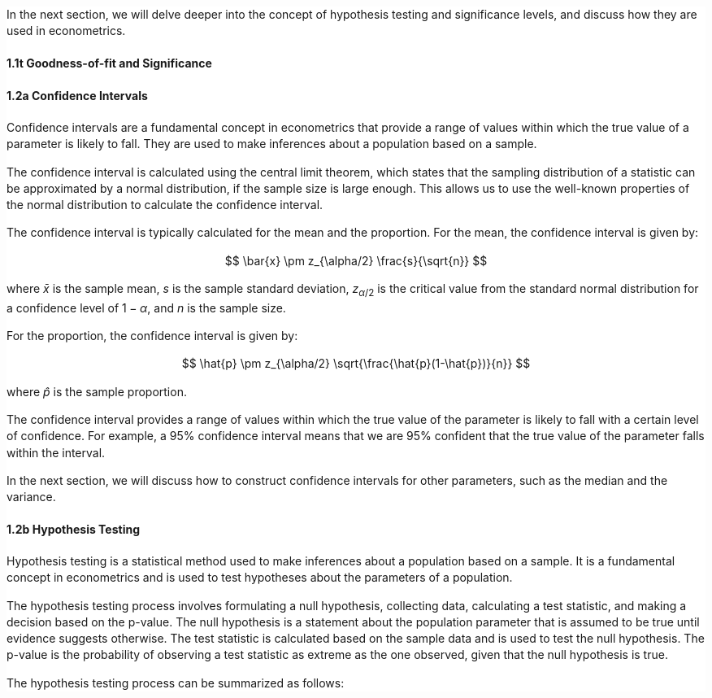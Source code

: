 In the next section, we will delve deeper into the concept of hypothesis testing and significance levels, and discuss how they are used in econometrics.

#### 1.1t Goodness-of-fit and Significance


#### 1.2a Confidence Intervals

Confidence intervals are a fundamental concept in econometrics that provide a range of values within which the true value of a parameter is likely to fall. They are used to make inferences about a population based on a sample.

The confidence interval is calculated using the central limit theorem, which states that the sampling distribution of a statistic can be approximated by a normal distribution, if the sample size is large enough. This allows us to use the well-known properties of the normal distribution to calculate the confidence interval.

The confidence interval is typically calculated for the mean and the proportion. For the mean, the confidence interval is given by:

$$
\bar{x} \pm z_{\alpha/2} \frac{s}{\sqrt{n}}
$$

where $\bar{x}$ is the sample mean, $s$ is the sample standard deviation, $z_{\alpha/2}$ is the critical value from the standard normal distribution for a confidence level of $1-\alpha$, and $n$ is the sample size.

For the proportion, the confidence interval is given by:

$$
\hat{p} \pm z_{\alpha/2} \sqrt{\frac{\hat{p}(1-\hat{p})}{n}}
$$

where $\hat{p}$ is the sample proportion.

The confidence interval provides a range of values within which the true value of the parameter is likely to fall with a certain level of confidence. For example, a 95% confidence interval means that we are 95% confident that the true value of the parameter falls within the interval.

In the next section, we will discuss how to construct confidence intervals for other parameters, such as the median and the variance.

#### 1.2b Hypothesis Testing

Hypothesis testing is a statistical method used to make inferences about a population based on a sample. It is a fundamental concept in econometrics and is used to test hypotheses about the parameters of a population.

The hypothesis testing process involves formulating a null hypothesis, collecting data, calculating a test statistic, and making a decision based on the p-value. The null hypothesis is a statement about the population parameter that is assumed to be true until evidence suggests otherwise. The test statistic is calculated based on the sample data and is used to test the null hypothesis. The p-value is the probability of observing a test statistic as extreme as the one observed, given that the null hypothesis is true.

The hypothesis testing process can be summarized as follows:
